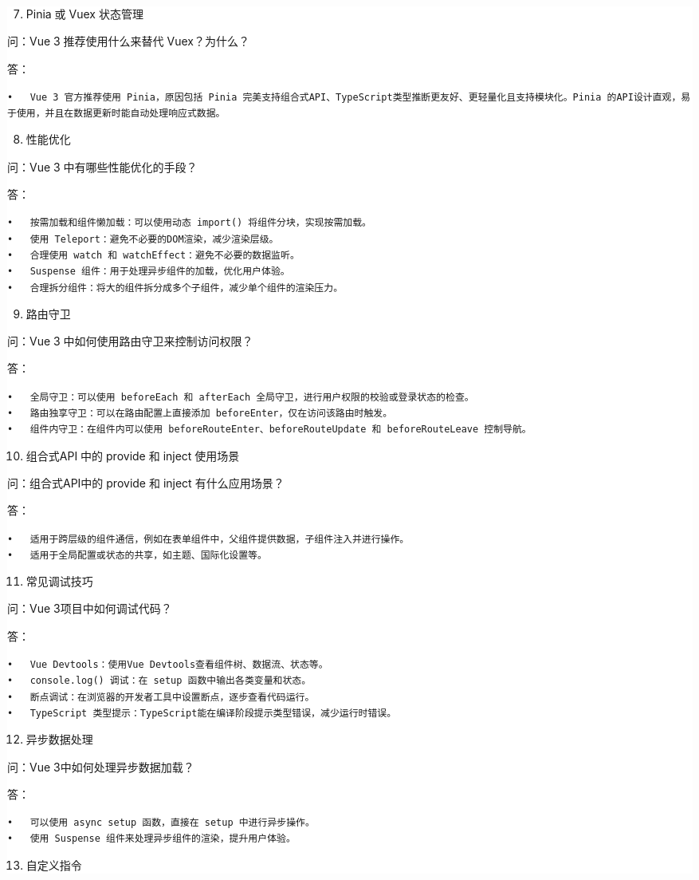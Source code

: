7. Pinia 或 Vuex 状态管理

问：Vue 3 推荐使用什么来替代 Vuex？为什么？

答：

	•	Vue 3 官方推荐使用 Pinia，原因包括 Pinia 完美支持组合式API、TypeScript类型推断更友好、更轻量化且支持模块化。Pinia 的API设计直观，易于使用，并且在数据更新时能自动处理响应式数据。

8. 性能优化

问：Vue 3 中有哪些性能优化的手段？

答：

	•	按需加载和组件懒加载：可以使用动态 import() 将组件分块，实现按需加载。
	•	使用 Teleport：避免不必要的DOM渲染，减少渲染层级。
	•	合理使用 watch 和 watchEffect：避免不必要的数据监听。
	•	Suspense 组件：用于处理异步组件的加载，优化用户体验。
	•	合理拆分组件：将大的组件拆分成多个子组件，减少单个组件的渲染压力。

9. 路由守卫

问：Vue 3 中如何使用路由守卫来控制访问权限？

答：

	•	全局守卫：可以使用 beforeEach 和 afterEach 全局守卫，进行用户权限的校验或登录状态的检查。
	•	路由独享守卫：可以在路由配置上直接添加 beforeEnter，仅在访问该路由时触发。
	•	组件内守卫：在组件内可以使用 beforeRouteEnter、beforeRouteUpdate 和 beforeRouteLeave 控制导航。

10. 组合式API 中的 provide 和 inject 使用场景

问：组合式API中的 provide 和 inject 有什么应用场景？

答：

	•	适用于跨层级的组件通信，例如在表单组件中，父组件提供数据，子组件注入并进行操作。
	•	适用于全局配置或状态的共享，如主题、国际化设置等。

11. 常见调试技巧

问：Vue 3项目中如何调试代码？

答：

	•	Vue Devtools：使用Vue Devtools查看组件树、数据流、状态等。
	•	console.log() 调试：在 setup 函数中输出各类变量和状态。
	•	断点调试：在浏览器的开发者工具中设置断点，逐步查看代码运行。
	•	TypeScript 类型提示：TypeScript能在编译阶段提示类型错误，减少运行时错误。

12. 异步数据处理

问：Vue 3中如何处理异步数据加载？

答：

	•	可以使用 async setup 函数，直接在 setup 中进行异步操作。
	•	使用 Suspense 组件来处理异步组件的渲染，提升用户体验。

13. 自定义指令
